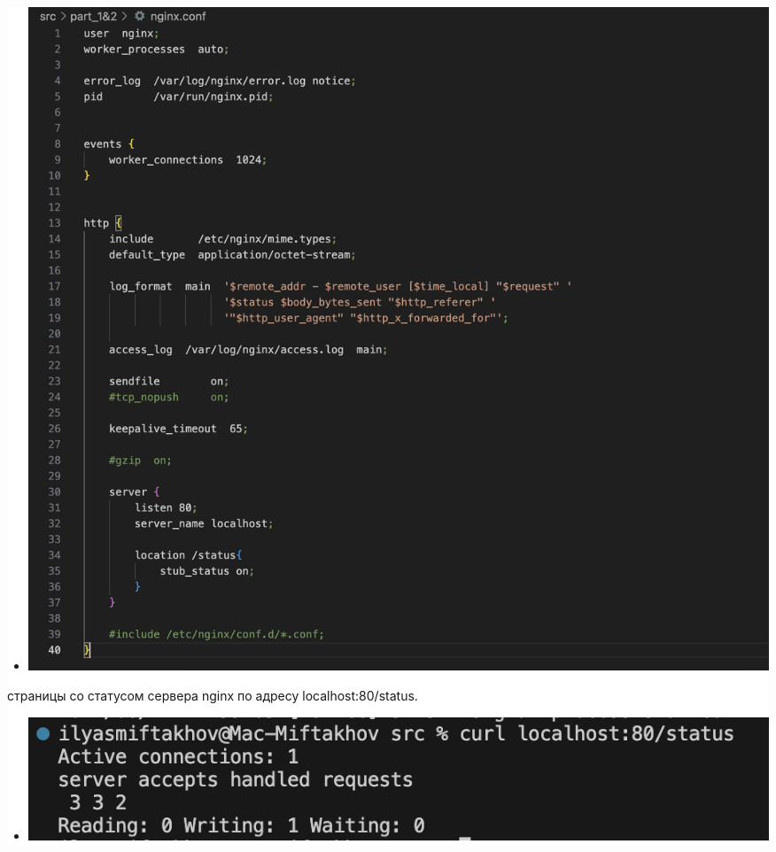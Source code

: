 - ![img](img/53.png)

страницы со статусом сервера nginx по адресу localhost:80/status.

- ![img](img/17.png)
